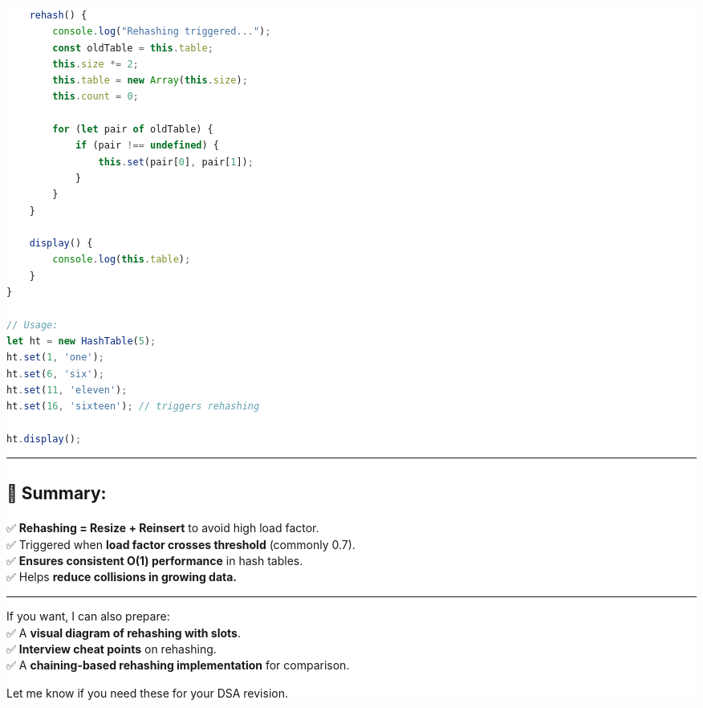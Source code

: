 ```javascript
    rehash() {
        console.log("Rehashing triggered...");
        const oldTable = this.table;
        this.size *= 2;
        this.table = new Array(this.size);
        this.count = 0;

        for (let pair of oldTable) {
            if (pair !== undefined) {
                this.set(pair[0], pair[1]);
            }
        }
    }

    display() {
        console.log(this.table);
    }
}

// Usage:
let ht = new HashTable(5);
ht.set(1, 'one');
ht.set(6, 'six');
ht.set(11, 'eleven');
ht.set(16, 'sixteen'); // triggers rehashing

ht.display();
```

---

## 🚩 Summary:

✅ **Rehashing = Resize + Reinsert** to avoid high load factor.  
✅ Triggered when **load factor crosses threshold** (commonly 0.7).  
✅ **Ensures consistent O(1) performance** in hash tables.  
✅ Helps **reduce collisions in growing data.**

---

If you want, I can also prepare:  
✅ A **visual diagram of rehashing with slots**.  
✅ **Interview cheat points** on rehashing.  
✅ A **chaining-based rehashing implementation** for comparison.

Let me know if you need these for your DSA revision.